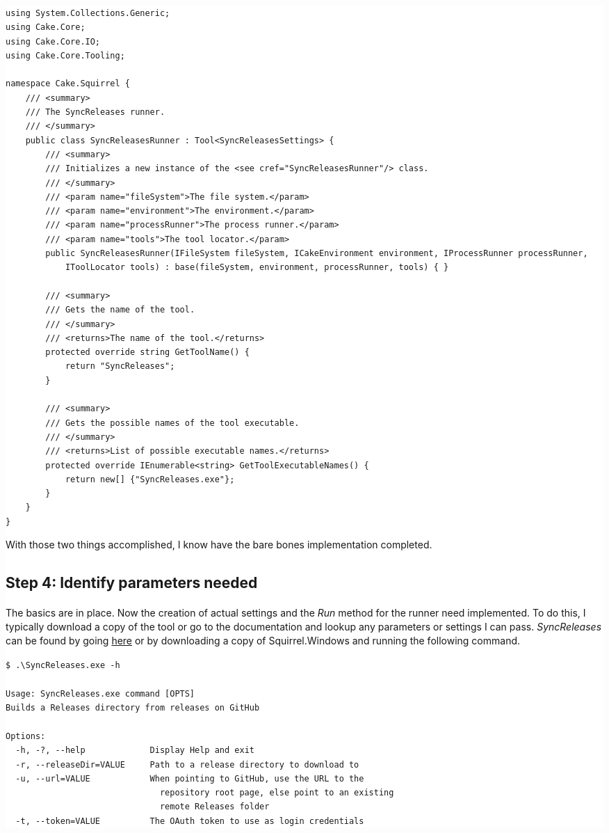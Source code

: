 ```
using System.Collections.Generic;
using Cake.Core;
using Cake.Core.IO;
using Cake.Core.Tooling;

namespace Cake.Squirrel {
    /// <summary>
    /// The SyncReleases runner.
    /// </summary>
    public class SyncReleasesRunner : Tool<SyncReleasesSettings> {
        /// <summary>
        /// Initializes a new instance of the <see cref="SyncReleasesRunner"/> class.
        /// </summary>
        /// <param name="fileSystem">The file system.</param>
        /// <param name="environment">The environment.</param>
        /// <param name="processRunner">The process runner.</param>
        /// <param name="tools">The tool locator.</param>
        public SyncReleasesRunner(IFileSystem fileSystem, ICakeEnvironment environment, IProcessRunner processRunner,
            IToolLocator tools) : base(fileSystem, environment, processRunner, tools) { }

        /// <summary>
        /// Gets the name of the tool.
        /// </summary>
        /// <returns>The name of the tool.</returns>
        protected override string GetToolName() {
            return "SyncReleases";
        }

        /// <summary>
        /// Gets the possible names of the tool executable.
        /// </summary>
        /// <returns>List of possible executable names.</returns>
        protected override IEnumerable<string> GetToolExecutableNames() {
            return new[] {"SyncReleases.exe"};
        }
    }
}
```

With those two things accomplished, I know have the bare bones implementation completed.

## Step 4: Identify parameters needed 

The basics are in place. Now the creation of actual settings and the *Run* method for the runner need implemented. To do this, I typically download a copy of the tool or go to the documentation and lookup any parameters or settings I can pass. *SyncReleases* can be found by going [here](https://github.com/Squirrel/Squirrel.Windows/tree/master/src/SyncReleases) or by downloading a copy of Squirrel.Windows and running the following command.

```
$ .\SyncReleases.exe -h

Usage: SyncReleases.exe command [OPTS]
Builds a Releases directory from releases on GitHub

Options:
  -h, -?, --help             Display Help and exit
  -r, --releaseDir=VALUE     Path to a release directory to download to
  -u, --url=VALUE            When pointing to GitHub, use the URL to the
                               repository root page, else point to an existing
                               remote Releases folder
  -t, --token=VALUE          The OAuth token to use as login credentials
```